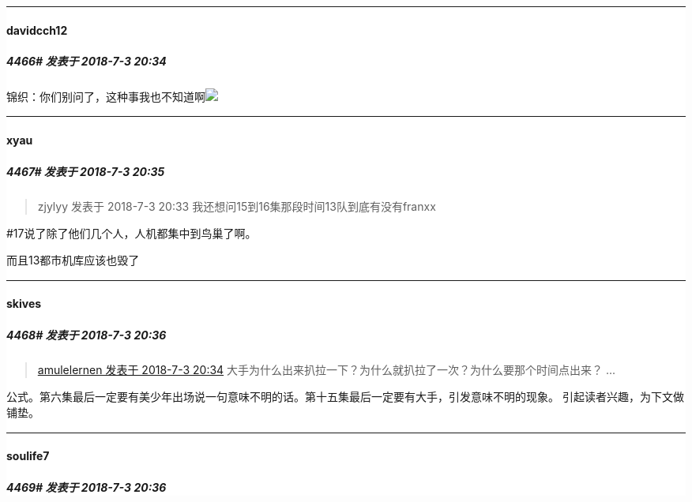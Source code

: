 





-----

####  davidcch12  
##### 4466#       发表于 2018-7-3 20:34




锦织：你们别问了，这种事我也不知道啊<img src="https://static.saraba1st.com/image/smiley/face2017/001.png" referrerpolicy="no-referrer">







-----

####  xyau  
##### 4467#       发表于 2018-7-3 20:35



<blockquote>zjylyy 发表于 2018-7-3 20:33
我还想问15到16集那段时间13队到底有没有franxx</blockquote>
#17说了除了他们几个人，人机都集中到鸟巢了啊。

而且13都市机库应该也毁了







-----

####  skives  
##### 4468#       发表于 2018-7-3 20:36



<blockquote><a href="httphttps://bbs.saraba1st.com/2b/forum.php?mod=redirect&amp;goto=findpost&amp;pid=40206379&amp;ptid=1719892" target="_blank">amulelernen 发表于 2018-7-3 20:34</a>
大手为什么出来扒拉一下？为什么就扒拉了一次？为什么要那个时间点出来？ ...</blockquote>
公式。第六集最后一定要有美少年出场说一句意味不明的话。第十五集最后一定要有大手，引发意味不明的现象。
引起读者兴趣，为下文做铺垫。







-----

####  soulife7  
##### 4469#       发表于 2018-7-3 20:36


